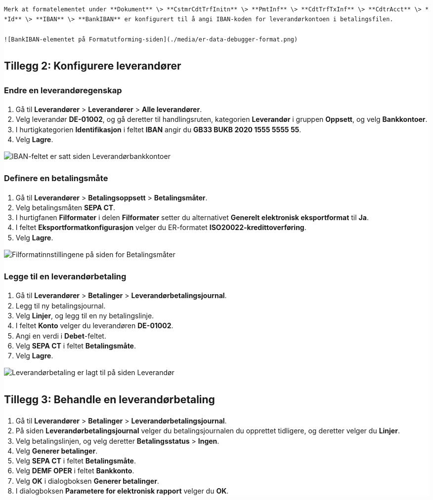     Merk at formatelementet under **Dokument** \> **CstmrCdtTrfInitn** \> **PmtInf** \> **CdtTrfTxInf** \> **CdtrAcct** \> **Id** \> **IBAN** \> **BankIBAN** er konfigurert til å angi IBAN-koden for leverandørkontoen i betalingsfilen.

    ![BankIBAN-elementet på Formatutforming-siden](./media/er-data-debugger-format.png)

## <a name="appendix-2-configure-accounts-payable"></a><a name="appendix2"></a>Tillegg 2: Konfigurere leverandører

### <a name="modify-a-vendor-property"></a>Endre en leverandøregenskap

1. Gå til **Leverandører** \> **Leverandører** \> **Alle leverandører**.
2. Velg leverandør **DE-01002**, og gå deretter til handlingsruten, kategorien **Leverandør** i gruppen **Oppsett**, og velg **Bankkontoer**.
3. I hurtigkategorien **Identifikasjon** i feltet **IBAN** <a name="enteredIBANcode"></a>angir du **GB33 BUKB 2020 1555 5555 55**.
4. Velg **Lagre**.

![IBAN-feltet er satt siden Leverandørbankkontoer](./media/er-data-debugger-iban.png)

### <a name="set-up-a-method-of-payment"></a>Definere en betalingsmåte

1. Gå til **Leverandører** \> **Betalingsoppsett** \> **Betalingsmåter**.
2. Velg betalingsmåten **SEPA CT**.
3. I hurtigfanen **Filformater** i delen **Filformater** setter du alternativet **Generelt elektronisk eksportformat** til **Ja**.
4. I feltet **Eksportformatkonfigurasjon** velger du ER-formatet **ISO20022-kredittoverføring**.
5. Velg **Lagre**.

![Filformatinnstillingene på siden for Betalingsmåter](./media/er-data-debugger-payment-method.png)

### <a name="add-a-vendor-payment"></a>Legge til en leverandørbetaling

1. Gå til **Leverandører** \> **Betalinger** \> **Leverandørbetalingsjournal**.
2. Legg til ny betalingsjournal.
3. Velg **Linjer**, og legg til en ny betalingslinje.
4. I feltet **Konto** velger du leverandøren **DE-01002**.
5. Angi en verdi i **Debet**-feltet.
6. Velg **SEPA CT** i feltet **Betalingsmåte**.
7. Velg **Lagre**.

![Leverandørbetaling er lagt til på siden Leverandør](./media/er-data-debugger-payment-journal.png)

## <a name="appendix-3-process-a-vendor-payment"></a><a name="appendix3"></a>Tillegg 3: Behandle en leverandørbetaling

1. Gå til **Leverandører** \> **Betalinger** \> **Leverandørbetalingsjournal**.
2. På siden **Leverandørbetalingsjournal** velger du betalingsjournalen du opprettet tidligere, og deretter velger du **Linjer**.
3. Velg betalingslinjen, og velg deretter **Betalingsstatus** \> **Ingen**.
4. Velg **Generer betalinger**.
5. Velg **SEPA CT** i feltet **Betalingsmåte**.
6. Velg **DEMF OPER** i feltet **Bankkonto**.
7. Velg **OK** i dialogboksen **Generer betalinger**.
8. I dialogboksen **Parametere for elektronisk rapport** velger du **OK**.

